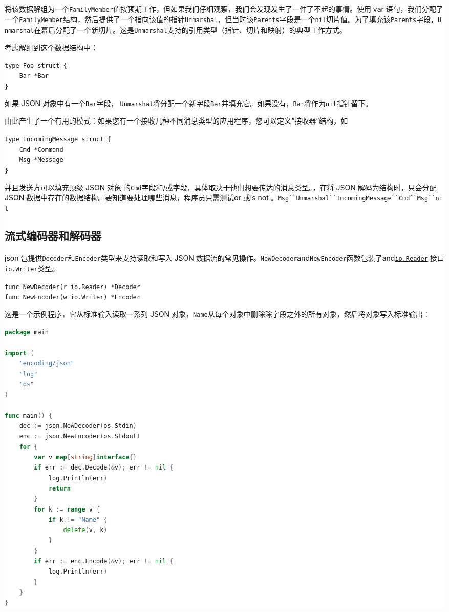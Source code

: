 将该数据解组为一个`FamilyMember`值按预期工作，但如果我们仔细观察，我们会发现发生了一件了不起的事情。使用 var 语句，我们分配了一个`FamilyMember`结构，然后提供了一个指向该值的指针`Unmarshal`，但当时该`Parents`字段是一个`nil`切片值。为了填充该`Parents`字段，`Unmarshal`在幕后分配了一个新切片。这是`Unmarshal`支持的引用类型（指针、切片和映射）的典型工作方式。

考虑解组到这个数据结构中：

```
type Foo struct {
    Bar *Bar
}
```

如果 JSON 对象中有一个`Bar`字段， `Unmarshal`将分配一个新字段`Bar`并填充它。如果没有，`Bar`将作为`nil`指针留下。

由此产生了一个有用的模式：如果您有一个接收几种不同消息类型的应用程序，您可以定义“接收器”结构，如

```
type IncomingMessage struct {
    Cmd *Command
    Msg *Message
}
```

并且发送方可以填充顶级 JSON 对象 的`Cmd`字段和/或字段，具体取决于他们想要传达的消息类型。，在将 JSON 解码为结构时，只会分配 JSON 数据中存在的数据结构。要知道要处理哪些消息，程序员只需测试or 或is not 。`Msg``Unmarshal``IncomingMessage``Cmd``Msg``nil`

## 流式编码器和解码器

json 包提供`Decoder`和`Encoder`类型来支持读取和写入 JSON 数据流的常见操作。`NewDecoder`and`NewEncoder`函数包装了and[`io.Reader`](https://go.dev/pkg/io/#Reader) 接口[`io.Writer`](https://go.dev/pkg/io/#Writer)类型。

```
func NewDecoder(r io.Reader) *Decoder
func NewEncoder(w io.Writer) *Encoder
```

这是一个示例程序，它从标准输入读取一系列 JSON 对象，`Name`从每个对象中删除除字段之外的所有对象，然后将对象写入标准输出：

```go
package main

import (
    "encoding/json"
    "log"
    "os"
)

func main() {
    dec := json.NewDecoder(os.Stdin)
    enc := json.NewEncoder(os.Stdout)
    for {
        var v map[string]interface{}
        if err := dec.Decode(&v); err != nil {
            log.Println(err)
            return
        }
        for k := range v {
            if k != "Name" {
                delete(v, k)
            }
        }
        if err := enc.Encode(&v); err != nil {
            log.Println(err)
        }
    }
}
```
